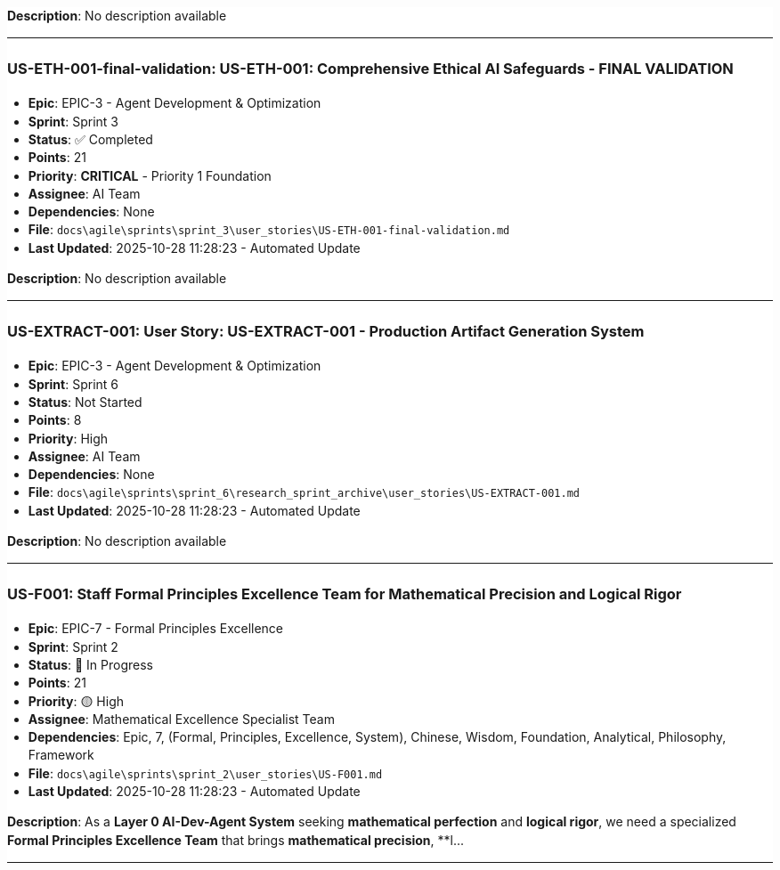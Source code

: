 **Description**: No description available

---

### **US-ETH-001-final-validation: US-ETH-001: Comprehensive Ethical AI Safeguards - FINAL VALIDATION**
- **Epic**: EPIC-3 - Agent Development & Optimization
- **Sprint**: Sprint 3
- **Status**: ✅ Completed
- **Points**: 21
- **Priority**: **CRITICAL** - Priority 1 Foundation
- **Assignee**: AI Team
- **Dependencies**: None
- **File**: `docs\agile\sprints\sprint_3\user_stories\US-ETH-001-final-validation.md`
- **Last Updated**: 2025-10-28 11:28:23 - Automated Update

**Description**: No description available

---

### **US-EXTRACT-001: User Story: US-EXTRACT-001 - Production Artifact Generation System**
- **Epic**: EPIC-3 - Agent Development & Optimization
- **Sprint**: Sprint 6
- **Status**: Not Started
- **Points**: 8
- **Priority**: High
- **Assignee**: AI Team
- **Dependencies**: None
- **File**: `docs\agile\sprints\sprint_6\research_sprint_archive\user_stories\US-EXTRACT-001.md`
- **Last Updated**: 2025-10-28 11:28:23 - Automated Update

**Description**: No description available

---

### **US-F001: Staff Formal Principles Excellence Team for Mathematical Precision and Logical Rigor**
- **Epic**: EPIC-7 - Formal Principles Excellence
- **Sprint**: Sprint 2
- **Status**: 🔄 In Progress
- **Points**: 21
- **Priority**: 🟡 High
- **Assignee**: Mathematical Excellence Specialist Team
- **Dependencies**: Epic, 7, (Formal, Principles, Excellence, System), Chinese, Wisdom, Foundation, Analytical, Philosophy, Framework
- **File**: `docs\agile\sprints\sprint_2\user_stories\US-F001.md`
- **Last Updated**: 2025-10-28 11:28:23 - Automated Update

**Description**: As a **Layer 0 AI-Dev-Agent System** seeking **mathematical perfection** and **logical rigor**,
we need a specialized **Formal Principles Excellence Team** that brings **mathematical precision**, 
**l...

---